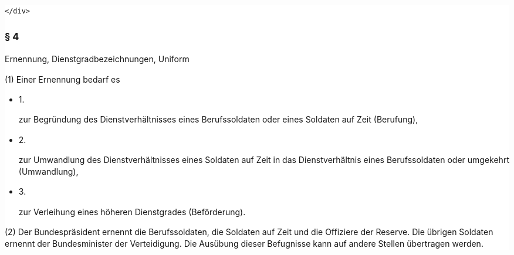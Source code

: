     </div>

</div>

</div>

</div>

</div>

<span id="BJNR001140956BJNE001709126.html"></span>

### § 4  
Ernennung, Dienstgradbezeichnungen, Uniform

<div>

<div class="jnhtml">

<div>

<div class="jurAbsatz">

(1) Einer Ernennung bedarf es

  - 1\.
    
    <div style="">
    
    zur Begründung des Dienstverhältnisses eines Berufssoldaten oder
    eines Soldaten auf Zeit (Berufung),
    
    </div>

  - 2\.
    
    <div style="">
    
    zur Umwandlung des Dienstverhältnisses eines Soldaten auf Zeit in
    das Dienstverhältnis eines Berufssoldaten oder umgekehrt
    (Umwandlung),
    
    </div>

  - 3\.
    
    <div style="">
    
    zur Verleihung eines höheren Dienstgrades (Beförderung).
    
    </div>

</div>

<div class="jurAbsatz">

(2) Der Bundespräsident ernennt die Berufssoldaten, die Soldaten auf
Zeit und die Offiziere der Reserve. Die übrigen Soldaten ernennt der
Bundesminister der Verteidigung. Die Ausübung dieser Befugnisse kann auf
andere Stellen übertragen werden.

</div>
